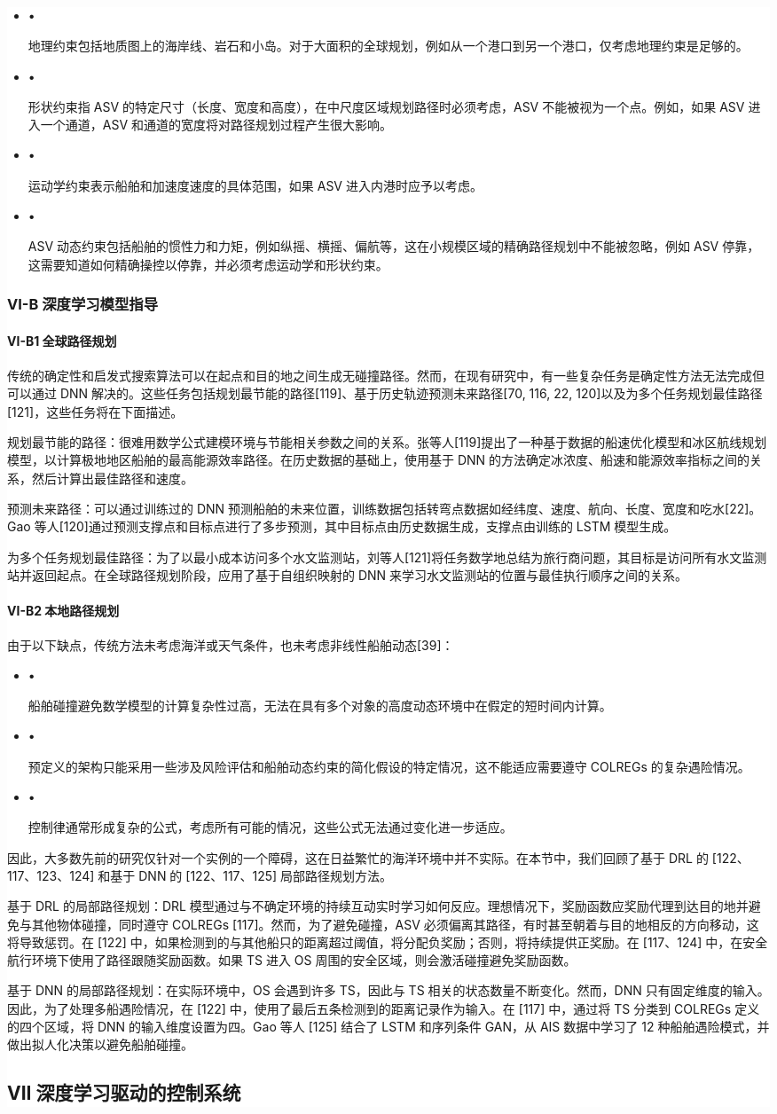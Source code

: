 +   •

    地理约束包括地质图上的海岸线、岩石和小岛。对于大面积的全球规划，例如从一个港口到另一个港口，仅考虑地理约束是足够的。

+   •

    形状约束指 ASV 的特定尺寸（长度、宽度和高度），在中尺度区域规划路径时必须考虑，ASV 不能被视为一个点。例如，如果 ASV 进入一个通道，ASV 和通道的宽度将对路径规划过程产生很大影响。

+   •

    运动学约束表示船舶和加速度速度的具体范围，如果 ASV 进入内港时应予以考虑。

+   •

    ASV 动态约束包括船舶的惯性力和力矩，例如纵摇、横摇、偏航等，这在小规模区域的精确路径规划中不能被忽略，例如 ASV 停靠，这需要知道如何精确操控以停靠，并必须考虑运动学和形状约束。

### VI-B 深度学习模型指导

#### VI-B1 全球路径规划

传统的确定性和启发式搜索算法可以在起点和目的地之间生成无碰撞路径。然而，在现有研究中，有一些复杂任务是确定性方法无法完成但可以通过 DNN 解决的。这些任务包括规划最节能的路径[119]、基于历史轨迹预测未来路径[70, 116, 22, 120]以及为多个任务规划最佳路径[121]，这些任务将在下面描述。

规划最节能的路径：很难用数学公式建模环境与节能相关参数之间的关系。张等人[119]提出了一种基于数据的船速优化模型和冰区航线规划模型，以计算极地地区船舶的最高能源效率路径。在历史数据的基础上，使用基于 DNN 的方法确定冰浓度、船速和能源效率指标之间的关系，然后计算出最佳路径和速度。

预测未来路径：可以通过训练过的 DNN 预测船舶的未来位置，训练数据包括转弯点数据如经纬度、速度、航向、长度、宽度和吃水[22]。Gao 等人[120]通过预测支撑点和目标点进行了多步预测，其中目标点由历史数据生成，支撑点由训练的 LSTM 模型生成。

为多个任务规划最佳路径：为了以最小成本访问多个水文监测站，刘等人[121]将任务数学地总结为旅行商问题，其目标是访问所有水文监测站并返回起点。在全球路径规划阶段，应用了基于自组织映射的 DNN 来学习水文监测站的位置与最佳执行顺序之间的关系。

#### VI-B2 本地路径规划

由于以下缺点，传统方法未考虑海洋或天气条件，也未考虑非线性船舶动态[39]：

+   •

    船舶碰撞避免数学模型的计算复杂性过高，无法在具有多个对象的高度动态环境中在假定的短时间内计算。

+   •

    预定义的架构只能采用一些涉及风险评估和船舶动态约束的简化假设的特定情况，这不能适应需要遵守 COLREGs 的复杂遇险情况。

+   •

    控制律通常形成复杂的公式，考虑所有可能的情况，这些公式无法通过变化进一步适应。

因此，大多数先前的研究仅针对一个实例的一个障碍，这在日益繁忙的海洋环境中并不实际。在本节中，我们回顾了基于 DRL 的 [122、117、123、124] 和基于 DNN 的 [122、117、125] 局部路径规划方法。

基于 DRL 的局部路径规划：DRL 模型通过与不确定环境的持续互动实时学习如何反应。理想情况下，奖励函数应奖励代理到达目的地并避免与其他物体碰撞，同时遵守 COLREGs [117]。然而，为了避免碰撞，ASV 必须偏离其路径，有时甚至朝着与目的地相反的方向移动，这将导致惩罚。在 [122] 中，如果检测到的与其他船只的距离超过阈值，将分配负奖励；否则，将持续提供正奖励。在 [117、124] 中，在安全航行环境下使用了路径跟随奖励函数。如果 TS 进入 OS 周围的安全区域，则会激活碰撞避免奖励函数。

基于 DNN 的局部路径规划：在实际环境中，OS 会遇到许多 TS，因此与 TS 相关的状态数量不断变化。然而，DNN 只有固定维度的输入。因此，为了处理多船遇险情况，在 [122] 中，使用了最后五条检测到的距离记录作为输入。在 [117] 中，通过将 TS 分类到 COLREGs 定义的四个区域，将 DNN 的输入维度设置为四。Gao 等人 [125] 结合了 LSTM 和序列条件 GAN，从 AIS 数据中学习了 12 种船舶遇险模式，并做出拟人化决策以避免船舶碰撞。

## VII 深度学习驱动的控制系统
